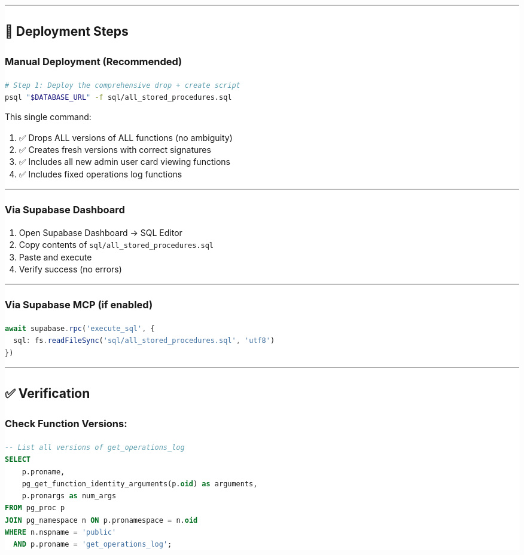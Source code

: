 
---

## 🚀 **Deployment Steps**

### **Manual Deployment (Recommended)**

```bash
# Step 1: Deploy the comprehensive drop + create script
psql "$DATABASE_URL" -f sql/all_stored_procedures.sql
```

This single command:
1. ✅ Drops ALL versions of ALL functions (no ambiguity)
2. ✅ Creates fresh versions with correct signatures
3. ✅ Includes all new admin user card viewing functions
4. ✅ Includes fixed operations log functions

---

### **Via Supabase Dashboard**

1. Open Supabase Dashboard → SQL Editor
2. Copy contents of `sql/all_stored_procedures.sql`
3. Paste and execute
4. Verify success (no errors)

---

### **Via Supabase MCP (if enabled)**

```typescript
await supabase.rpc('execute_sql', {
  sql: fs.readFileSync('sql/all_stored_procedures.sql', 'utf8')
})
```

---

## ✅ **Verification**

### **Check Function Versions:**

```sql
-- List all versions of get_operations_log
SELECT 
    p.proname,
    pg_get_function_identity_arguments(p.oid) as arguments,
    p.pronargs as num_args
FROM pg_proc p
JOIN pg_namespace n ON p.pronamespace = n.oid
WHERE n.nspname = 'public'
  AND p.proname = 'get_operations_log';
```
